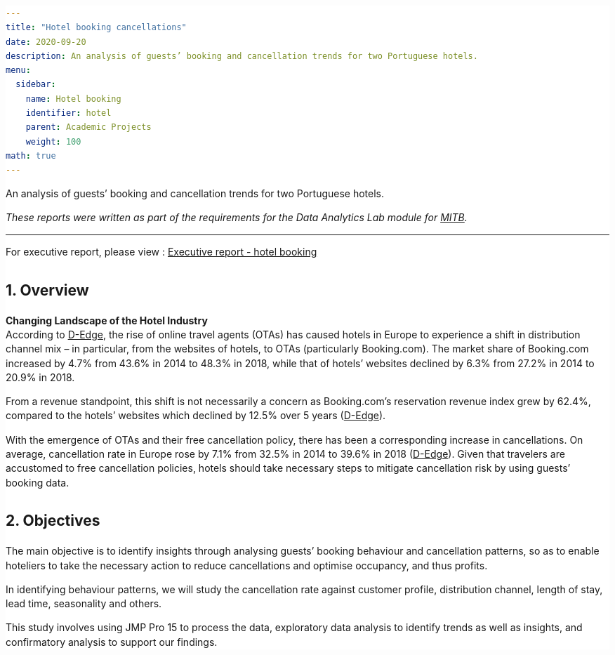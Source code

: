 ```yaml
---
title: "Hotel booking cancellations"
date: 2020-09-20
description: An analysis of guests’ booking and cancellation trends for two Portuguese hotels.
menu:
  sidebar:
    name: Hotel booking
    identifier: hotel
    parent: Academic Projects
    weight: 100
math: true
---
```


An analysis of guests’ booking and cancellation trends for two Portuguese hotels.

*These reports were written as part of the requirements for the Data Analytics Lab module for [MITB](https://scis.smu.edu.sg/master-it-business).*

---

For executive report, please view : [Executive report - hotel booking](https://drive.google.com/file/d/1PF6ZHf-r5Fm_WzqlCgfGxuBDRdVKsV4A/view?usp=sharing)

## 1. Overview
**Changing Landscape of the Hotel Industry**  
According to [D-Edge](https://www.d-edge.com/the-rise-of-direct-bookings-over-otas/), the rise of online travel agents (OTAs) has caused hotels in Europe to experience a shift in distribution channel mix – in particular, from the websites of hotels, to OTAs (particularly Booking.com). The market share of Booking.com increased by 4.7% from 43.6% in 2014 to 48.3% in 2018, while that of hotels’ websites declined by 6.3% from 27.2% in 2014 to 20.9% in 2018.  

From a revenue standpoint, this shift is not necessarily a concern as Booking.com’s reservation revenue index grew by 62.4%, compared to the hotels’ websites which declined by 12.5% over 5 years ([D-Edge](https://www.d-edge.com/the-rise-of-direct-bookings-over-otas/)).  

With the emergence of OTAs and their free cancellation policy, there has been a corresponding increase in cancellations. On average, cancellation rate in Europe rose by 7.1% from 32.5% in 2014 to 39.6% in 2018 ([D-Edge](https://www.d-edge.com/the-rise-of-direct-bookings-over-otas/)). Given that travelers are accustomed to free cancellation policies, hotels should take necessary steps to mitigate cancellation risk by using guests’ booking data.


## 2. Objectives
The main objective is to identify insights through analysing guests’ booking behaviour and cancellation patterns, so as to enable hoteliers to take the necessary action to reduce cancellations and optimise occupancy, and thus profits.  

In identifying behaviour patterns, we will study the cancellation rate against customer profile, distribution channel, length of stay, lead time, seasonality and others.  

This study involves using JMP Pro 15 to process the data, exploratory data analysis to identify trends as well as insights, and confirmatory analysis to support our findings.  
